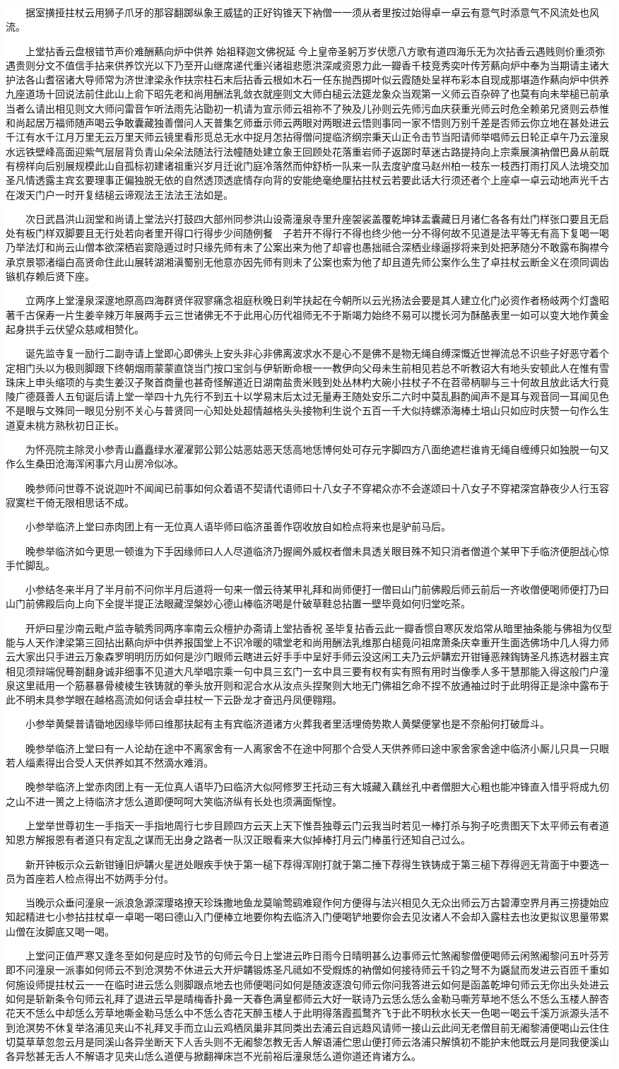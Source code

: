 　　据室撗挜拄杖云用狮子爪牙的那容翻踯纵象王威猛的正好钩锥天下衲僧一一须从者里按过始得卓一卓云有意气时添意气不风流处也风流。

　　上堂拈香云盘根错节声价难酬爇向炉中供养
始祖释迦文佛祝延
今上皇帝圣躬万岁伏愿八方歌有道四海乐无为次拈香云遇贱则价重须弥遇贵则分文不值信手拈来供养饮光以下乃至开山继席递代重兴诸祖悲愿洪深咸资恩力此一瓣香千枝竞秀奕叶传芳爇向炉中奉为当期请主诸大护法各山耆宿诸大导师常为济世津梁永作扶宗柱石末后拈香云根如木石一任东抛西掷叶似云霞随处呈祥布彩本自现成那堪造作爇向炉中供养九座道场十回说法前住此山上俞下昭先老和尚用酬法乳敛衣就座则文大师白槌云法筵龙象众当观第一义师云百杂碎了也莫有向未举槌已前承当者么请出相见则文大师问雷音乍听法雨先沾勖初一机请为宣示师云祖祢不了殃及儿孙则云先师污血庆获重光师云时危全赖弟兄贤则云恭惟和尚起居万福师随声喝云争敢囊藏独善僧问人天普集乞师垂示师云两眼对两眼进云悟则事同一家不悟则万别千差是否师云你立地在甚处进云千江有水千江月万里无云万里天师云镜里看形觅总无水中捉月怎拈得僧问提临济纲宗秉天山正令击节当阳请师举唱师云日轮正卓午乃云潼泉水远铁壁峰高面迎紫气层层背负青山朵朵法随法行法幢随处建立象王回顾处花落重岩师子返踯时草迷古路提持向上宗乘展演衲僧巴鼻从前既有榜样向后别展规模此山自孤标初建诸祖重兴岁月迁讹门庭冷落然而仲舒桥一队来一队去度驴度马赵州柏一枝东一枝西打雨打风人法境交加圣凡情透露主宾玄要理事正偏独脱无依的自然透顶透底情存向背的安能绝毫绝厘拈拄杖云若要此话大行须还者个上座卓一卓云动地声光千古在泼天门户一时开复结槌云谛观法王法法王法如是。

　　次日武昌洪山润堂和尚请上堂法兴打鼓四大部州同参洪山设斋潼泉寺里升座袈裟盖覆乾坤钵盂囊藏日月诸仁各各有灶门样张口要且无启处有板门样双脚要且无行处若向者里开得口行得步少间随例餐　子若开不得行不得也终少他一分不得何故不见道是法平等无有高下复喝一喝乃举法灯和尚云山僧本欲深栖岩窦隐遁过时只缘先师有未了公案出来为他了却睿也愚拙祗合深栖业缘逼拶将来到处把茅随分不敢露布胸襟今承京景鄂渚缁白高贤命住此山展转湖湘滇蜀别无他意亦因先师有则未了公案也索为他了却且道先师公案作么生了卓拄杖云断金义在须同调齿镞机存赖后贤下座。

　　立两序上堂潼泉深邃地原高四海群贤伴寂寥痛念祖庭秋晚日刹竿扶起在今朝所以云光扬法会要是其人建立化门必资作者杨岐两个灯盏昭著千古保寿一片生姜辛辣万年展两手云三世诸佛无不于此用心历代祖师无不于斯竭力始终不易可以搅长河为酥酪表里一如可以变大地作黄金起身拱手云伏望众慈咸相赞化。

　　诞先监寺复一励行二副寺请上堂即心即佛头上安头非心非佛离波求水不是心不是佛不是物无绳自缚深慨近世禅流总不识些子好恶守着个定相门头以为极则脚跟下终朝烟雨蒙蒙直饶当门按口宝剑与伊斩断命根一一教伊向父母未生前相见若总不听教诏大有地头安顿此人在惟有雪珠床上申头缩项的与卖生姜汉子聚首商量也甚奇怪解道近日湖南盐贵米贱到处丛林杓大碗小拄杖子不在苕帚柄聊与三十何故且放此话大行竟陵广德聂善人五旬诞后请上堂一举四十九先行不到五十以学易末后太过无量寿王随处安乐二六时中莫乱斟酌闻声不是耳与观音同一耳闻见色不是眼与文殊同一眼见分别不关心与普贤同一心知处处超情越格头头接物利生说个五百一千大似持螺添海棒土培山只如应时庆赞一句作么生道夏未桃方熟秋初日正长。

　　为怀亮院主除灵小参青山矗矗绿水濯濯郭公郭公姑恶姑恶天恁高地恁博何处可存元字脚四方八面绝遮栏谁肯无绳自缠缚只如独脱一句又作么生桑田沧海浑闲事六月山房冷似冰。

　　晚参师问世尊不说说迦叶不闻闻已前事如何众着语不契请代语师曰十八女子不穿裙众亦不会遂颂曰十八女子不穿裙深宫静夜少人行玉容寂寞栏干倚无限相思话不成。

　　小参举临济上堂曰赤肉团上有一无位真人语毕师曰临济虽善作窃收放自如检点将来也是驴前马后。

　　晚参举临济如今更思一顿谁为下手因缘师曰人人尽道临济乃握阃外威权者僧未具透关眼目殊不知只消者僧道个某甲下手临济便胆战心惊手忙脚乱。

　　小参结冬来半月了半月前不问你半月后道将一句来一僧云待某甲礼拜和尚师便打一僧曰山门前佛殿后师云前后一齐收僧便喝师便打乃曰山门前佛殿后向上向下全提半提正法眼藏涅槃妙心德山棒临济喝是什破草鞋总拈置一壁毕竟如何归堂吃茶。

　　开炉曰星沙南云毗卢监寺毓秀同两序率南云众檀护办斋请上堂拈香祝
圣毕复拈香云此一瓣香惯自寒灰发焰常从暗里抽条能与佛祖为仪型能与人天作津梁第三回拈出爇向炉中供养报国堂上不识冷暖的啸堂老和尚用酬法乳维那白槌竟问祖席萧条庆幸重开生面选佛场中几人得力师云大家出只手进云万象森罗明明历历如何是沙门眼师云瞎进云好手手中呈好手师云没这闲工夫乃云炉韝宏开钳锤恶辣鋾铸圣凡拣选材器主宾相见须辩端倪蓦劄翻身诚非细事不见道大凡举唱宗乘一句中具三玄门一玄中具三要有权有实有照有用时当像季人多干慧那能入得这般门户潼泉这里祗用一个筋暴暴骨棱棱生铁铸就的拳头放开则和泥合水从汝点头捏聚则大地无门佛祖乞命不捏不放通袖过时于此明得正是涂中露布于此不明未具参学眼在越格高流如何话会卓拄杖一下云卧龙才奋迅丹凤便翱翔。

　　小参举黄檗普请锄地因缘毕师曰维那扶起有主有宾临济道诸方火葬我者里活埋倚势欺人黄檗便掌也是不奈船何打破戽斗。

　　晚参举临济上堂曰有一人论劫在途中不离家舍有一人离家舍不在途中阿那个合受人天供养师曰途中家舍家舍途中临济小厮儿只具一只眼若人缁素得出合受人天供养如其不然滴水难消。

　　晚参举临济上堂赤肉团上有一无位真人语毕乃曰临济大似阿修罗王托动三有大城藏入藕丝孔中者僧胆大心粗也能冲锋直入惜乎将成九仞之山不进一篑之上待临济才恁么道即便呵呵大笑临济纵有长处也须满面惭惶。

　　上堂举世尊初生一手指天一手指地周行七步目顾四方云天上天下惟吾独尊云门云我当时若见一棒打杀与狗子吃贵图天下太平师云有者道知恩方解报恩有者道只有定乱之谋而无出身之路者一队汉正眼看来大似掉棒打月云门棒虽行还知自己过么。

　　新开钟板示众云新钳锤旧炉韝火星迸处眼疾手快于第一槌下荐得浑刚打就于第二捶下荐得生铁铸成于第三槌下荐得迥无背面于中要选一员为首座若人检点得出不妨两手分付。

　　当晚示众垂问潼泉一派浪急源深璎珞撩天珍珠撒地鱼龙莫喻莺鹞难窥作何方便得与法兴相见久无众出师云万古碧潭空界月再三捞捷始应知起精进七小参拈拄杖卓一卓喝一喝曰德山入门便棒立地要你构去临济入门便喝铲地要你会去见汝诸人不会却入露柱去也汝更拟议思量带累山僧在汝脚底又喝一喝。

　　上堂问正值严寒又逢冬至如何是应时及节的句师云今日上堂进云昨日雨今日晴明甚么边事师云忙煞阇黎僧便喝师云闲煞阇黎问五叶芬芳即不问潼泉一派事如何师云不到沧溟势不休进云大开炉韝锻炼圣凡祗如不受煆炼的衲僧如何接待师云千钧之弩不为鼷鼠而发进云百匝千重如何施设师提拄杖云一一在临时进云恁么则脚跟点地去也师便喝问如何是随波逐浪句师云你问我答进云如何是函盖乾坤句师云无你出头处进云如何是斩新条令句师云礼拜了退进云早是晴梅香扑鼻一天春色满皇都师云大好一联诗乃云恁么恁么金勒马嘶芳草地不恁么不恁么玉楼人醉杏花天不恁么中却恁么芳草地嘶金勒马恁么中不恁么杏花天醉玉楼人于此明得落霞孤鹜齐飞于此不明秋水长天一色喝一喝云千溪万派源头活不到沧溟势不休复举洛浦见夹山不礼拜叉手而立山云鸡栖凤巢非其同类出去浦云自远趋风请师一接山云此间无老僧目前无阇黎浦便喝山云住住切莫草草忽忽云月是同溪山各异坐断天下人舌头则不无阇黎怎教无舌人解语浦伫思山便打师云洛浦只解慎初不能护末他既云月是同我便溪山各异愁甚无舌人不解语才见夹山恁么道便与掀翻禅床岂不光前裕后潼泉恁么道你道还肯诸方么。
